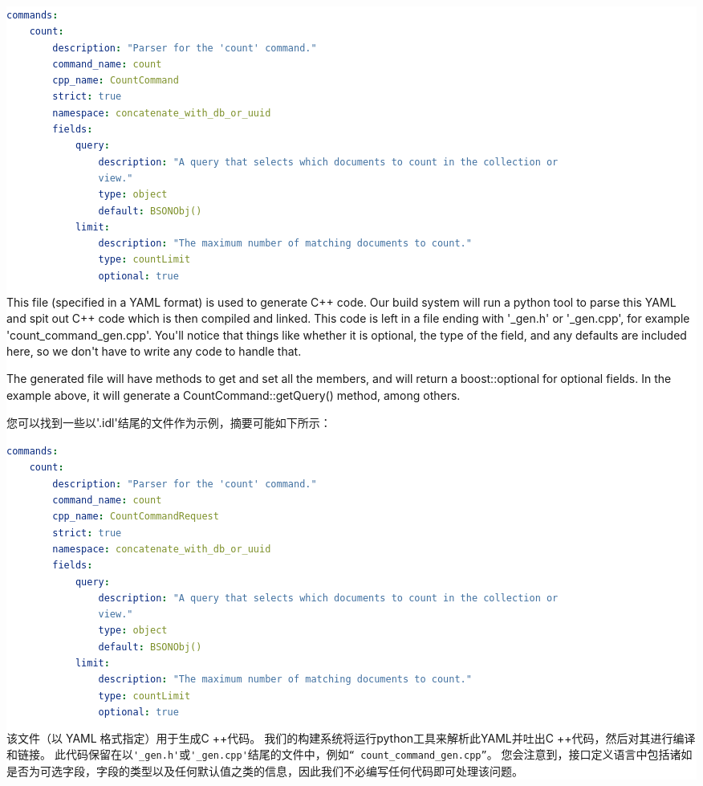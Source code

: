```yaml
commands:
    count:
        description: "Parser for the 'count' command."
        command_name: count
        cpp_name: CountCommand
        strict: true
        namespace: concatenate_with_db_or_uuid
        fields:
            query:
                description: "A query that selects which documents to count in the collection or
                view."
                type: object
                default: BSONObj()
            limit:
                description: "The maximum number of matching documents to count."
                type: countLimit
                optional: true
```

This file (specified in a YAML format) is used to generate C++ code. Our build system will run a python tool to parse this YAML and spit out C++ code which is then compiled and linked. This code is left in a file ending with '_gen.h' or '_gen.cpp', for example 'count_command_gen.cpp'. You'll notice that things like whether it is optional, the type of the field, and any defaults are included here, so we don't have to write any code to handle that.

The generated file will have methods to get and set all the members, and will return a boost::optional for optional fields. In the example above, it will generate a CountCommand::getQuery() method, among others.

您可以找到一些以'.idl'结尾的文件作为示例，摘要可能如下所示： 

```yaml
commands:
    count:
        description: "Parser for the 'count' command."
        command_name: count
        cpp_name: CountCommandRequest
        strict: true
        namespace: concatenate_with_db_or_uuid
        fields:
            query:
                description: "A query that selects which documents to count in the collection or
                view."
                type: object
                default: BSONObj()
            limit:
                description: "The maximum number of matching documents to count."
                type: countLimit
                optional: true
```

该文件（以 YAML 格式指定）用于生成C ++代码。 我们的构建系统将运行python工具来解析此YAML并吐出C ++代码，然后对其进行编译和链接。 此代码保留在以`'_gen.h'`或`'_gen.cpp'`结尾的文件中，例如`“ count_command_gen.cpp”`。 您会注意到，接口定义语言中包括诸如是否为可选字段，字段的类型以及任何默认值之类的信息，因此我们不必编写任何代码即可处理该问题。
